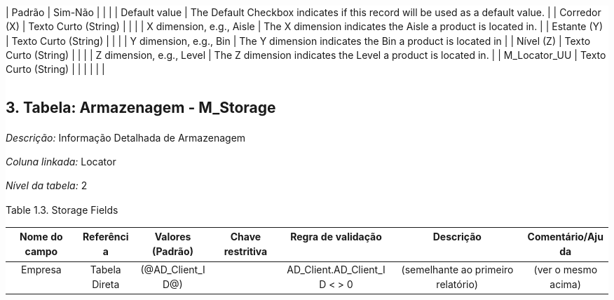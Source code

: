 |       Padrão        |       Sim-Não        |                    |                        |                                                       |                Default value                |                                                                                                                                                                                                                                                     The Default Checkbox indicates if this record will be used as a default value.                                                                                                                                                                                                                                                      |
|    Corredor (X)     | Texto Curto (String) |                    |                        |                                                       |          X dimension, e.g., Aisle           |                                                                                                                                                                                                                                                              The X dimension indicates the Aisle a product is located in.                                                                                                                                                                                                                                                               |
|     Estante (Y)     | Texto Curto (String) |                    |                        |                                                       |           Y dimension, e.g., Bin            |                                                                                                                                                                                                                                                                The Y dimension indicates the Bin a product is located in                                                                                                                                                                                                                                                                |
|      Nível (Z)      | Texto Curto (String) |                    |                        |                                                       |          Z dimension, e.g., Level           |                                                                                                                                                                                                                                                              The Z dimension indicates the Level a product is located in.                                                                                                                                                                                                                                                               |
|   M\_Locator\_UU    | Texto Curto (String) |                    |                        |                                                       |                                             |                                                                                                                                                                                                                                                                                                                                                                                                                                                                                                                                                                                         |

</div>

</div>

  

<div id="d7685e533" class="section section">

<div class="titlepage">

<div>

<div>

## 3. Tabela: Armazenagem - M\_Storage

</div>

</div>

</div>

<span class="emphasis">*Descrição:*</span> Informação Detalhada de
Armazenagem

<span class="emphasis">*Coluna linkada:* </span> Locator

<span class="emphasis">*Nível da tabela:* </span>2

</div>

<div id="d7685e548" class="table">

<div class="table-title">

Table 1.3. Storage
Fields

</div>

<div class="table-contents">

|           Nome do campo            |     Referência      |  Valores (Padrão)  | Chave restritiva |                                                                          Regra de validação                                                                          |                  Descrição                  |                                                 Comentário/Ajuda                                                 |
| :--------------------------------: | :-----------------: | :----------------: | :--------------: | :------------------------------------------------------------------------------------------------------------------------------------------------------------------: | :-----------------------------------------: | :--------------------------------------------------------------------------------------------------------------: |
|              Empresa               |    Tabela Direta    | (@AD\_Client\_ID@) |                  |                                                                  AD\_Client.AD\_Client\_ID \< \> 0                                                                   |     (semelhante ao primeiro relatório)      |                                               (ver o mesmo acima)                                                |